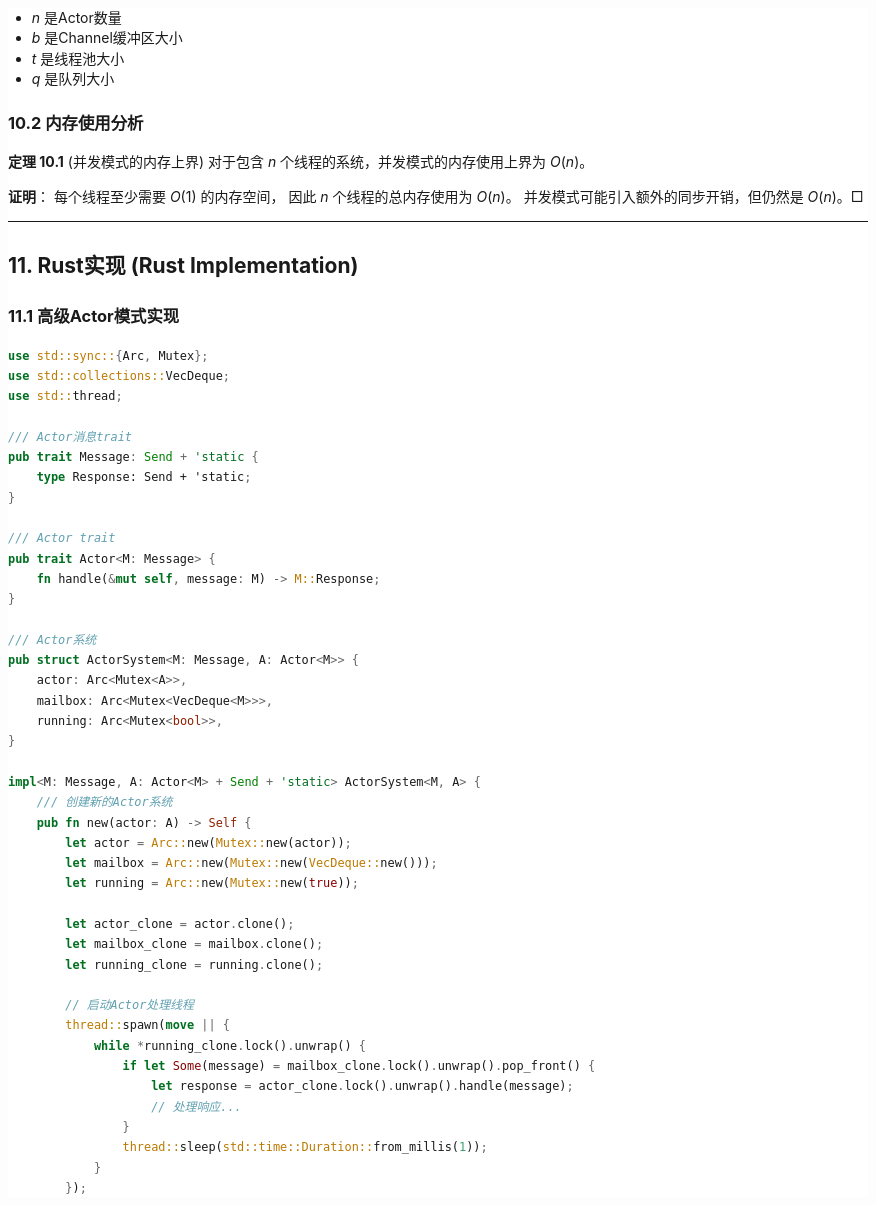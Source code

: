 - $n$ 是Actor数量
- $b$ 是Channel缓冲区大小
- $t$ 是线程池大小
- $q$ 是队列大小

### 10.2 内存使用分析

**定理 10.1** (并发模式的内存上界)
对于包含 $n$ 个线程的系统，并发模式的内存使用上界为 $O(n)$。

**证明**：
每个线程至少需要 $O(1)$ 的内存空间，
因此 $n$ 个线程的总内存使用为 $O(n)$。
并发模式可能引入额外的同步开销，但仍然是 $O(n)$。□

---

## 11. Rust实现 (Rust Implementation)

### 11.1 高级Actor模式实现

```rust
use std::sync::{Arc, Mutex};
use std::collections::VecDeque;
use std::thread;

/// Actor消息trait
pub trait Message: Send + 'static {
    type Response: Send + 'static;
}

/// Actor trait
pub trait Actor<M: Message> {
    fn handle(&mut self, message: M) -> M::Response;
}

/// Actor系统
pub struct ActorSystem<M: Message, A: Actor<M>> {
    actor: Arc<Mutex<A>>,
    mailbox: Arc<Mutex<VecDeque<M>>>,
    running: Arc<Mutex<bool>>,
}

impl<M: Message, A: Actor<M> + Send + 'static> ActorSystem<M, A> {
    /// 创建新的Actor系统
    pub fn new(actor: A) -> Self {
        let actor = Arc::new(Mutex::new(actor));
        let mailbox = Arc::new(Mutex::new(VecDeque::new()));
        let running = Arc::new(Mutex::new(true));
        
        let actor_clone = actor.clone();
        let mailbox_clone = mailbox.clone();
        let running_clone = running.clone();
        
        // 启动Actor处理线程
        thread::spawn(move || {
            while *running_clone.lock().unwrap() {
                if let Some(message) = mailbox_clone.lock().unwrap().pop_front() {
                    let response = actor_clone.lock().unwrap().handle(message);
                    // 处理响应...
                }
                thread::sleep(std::time::Duration::from_millis(1));
            }
        });
```